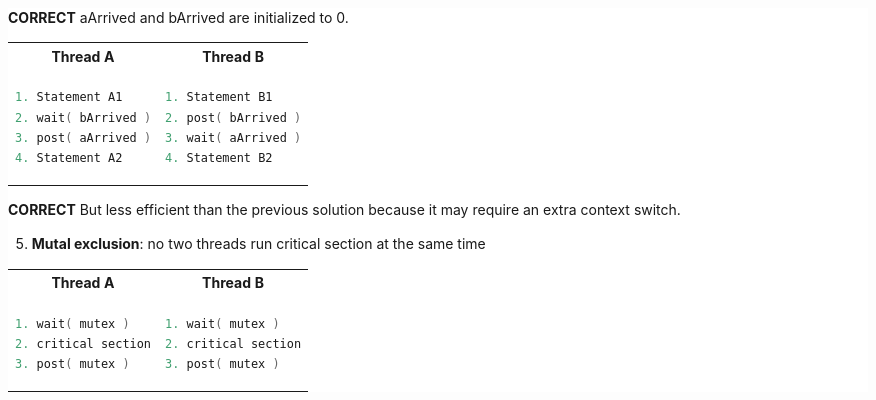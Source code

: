 **CORRECT** aArrived and bArrived are initialized to 0.


<table>
<tr>
<th> Thread A </th>
<th> Thread B </th>
</tr>
<tr>
<td>

```c
1. Statement A1
2. wait( bArrived )
3. post( aArrived )
4. Statement A2
```
</td>
<td>

```c
1. Statement B1
2. post( bArrived )
3. wait( aArrived )
4. Statement B2
```
</td>
</tr>
</table>

**CORRECT** But less efficient than the previous solution because it may require an extra context switch.

5. **Mutal exclusion**: no two threads run critical section at the same time
<table>
<tr>
<th> Thread A </th>
<th> Thread B </th>
</tr>
<tr>
<td>

```c
1. wait( mutex )
2. critical section
3. post( mutex )
```
</td>
<td>

```c
1. wait( mutex )
2. critical section
3. post( mutex )
```
</td>
</tr>
</table>
